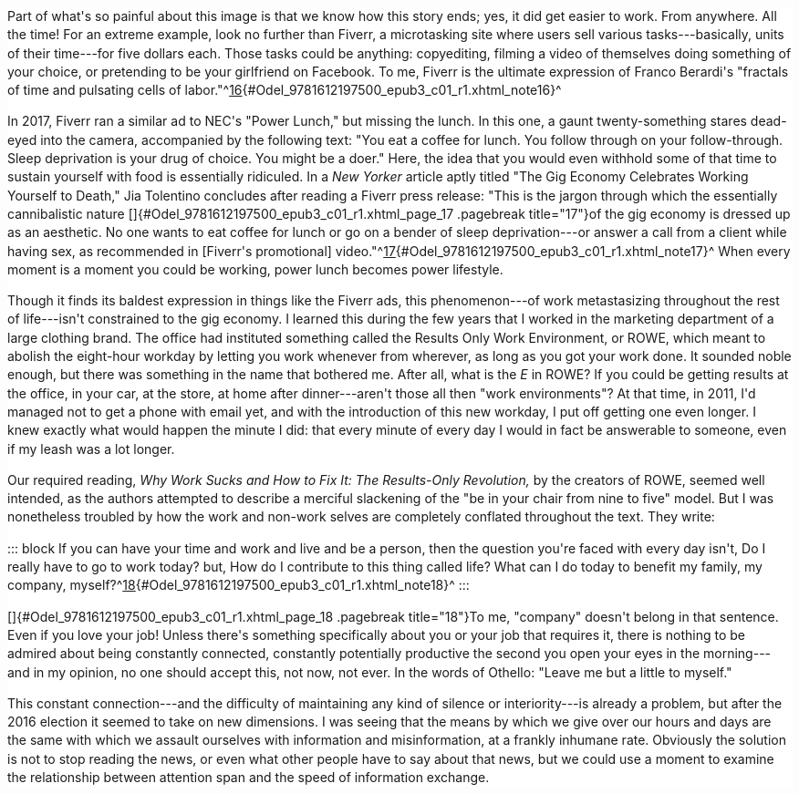 Part of what's so painful about this image is that we know how this story ends; yes, it did get easier to work. From anywhere. All the time! For an extreme example, look no further than Fiverr, a microtasking site where users sell various tasks---basically, units of their time---for five dollars each. Those tasks could be anything: copyediting, filming a video of themselves doing something of your choice, or pretending to be your girlfriend on Facebook. To me, Fiverr is the ultimate expression of Franco Berardi's "fractals of time and pulsating cells of labor."^[16](#Odel_9781612197500_epub3_end_r1.xhtml_c01_s16){#Odel_9781612197500_epub3_c01_r1.xhtml_note16}^

In 2017, Fiverr ran a similar ad to NEC's "Power Lunch," but missing the lunch. In this one, a gaunt twenty-something stares dead-eyed into the camera, accompanied by the following text: "You eat a coffee for lunch. You follow through on your follow-through. Sleep deprivation is your drug of choice. You might be a doer." Here, the idea that you would even withhold some of that time to sustain yourself with food is essentially ridiculed. In a *New Yorker* article aptly titled "The Gig Economy Celebrates Working Yourself to Death," Jia Tolentino concludes after reading a Fiverr press release: "This is the jargon through which the essentially cannibalistic nature []{#Odel_9781612197500_epub3_c01_r1.xhtml_page_17 .pagebreak title="17"}of the gig economy is dressed up as an aesthetic. No one wants to eat coffee for lunch or go on a bender of sleep deprivation---or answer a call from a client while having sex, as recommended in \[Fiverr's promotional\] video."^[17](#Odel_9781612197500_epub3_end_r1.xhtml_c01_s17){#Odel_9781612197500_epub3_c01_r1.xhtml_note17}^ When every moment is a moment you could be working, power lunch becomes power lifestyle.

Though it finds its baldest expression in things like the Fiverr ads, this phenomenon---of work metastasizing throughout the rest of life---isn't constrained to the gig economy. I learned this during the few years that I worked in the marketing department of a large clothing brand. The office had instituted something called the Results Only Work Environment, or ROWE, which meant to abolish the eight-hour workday by letting you work whenever from wherever, as long as you got your work done. It sounded noble enough, but there was something in the name that bothered me. After all, what is the *E* in ROWE? If you could be getting results at the office, in your car, at the store, at home after dinner---aren't those all then "work environments"? At that time, in 2011, I'd managed not to get a phone with email yet, and with the introduction of this new workday, I put off getting one even longer. I knew exactly what would happen the minute I did: that every minute of every day I would in fact be answerable to someone, even if my leash was a lot longer.

Our required reading, *Why Work Sucks and How to Fix It: The Results-Only Revolution,* by the creators of ROWE, seemed well intended, as the authors attempted to describe a merciful slackening of the "be in your chair from nine to five" model. But I was nonetheless troubled by how the work and non-work selves are completely conflated throughout the text. They write:

::: block
If you can have your time and work and live and be a person, then the question you're faced with every day isn't, Do I really have to go to work today? but, How do I contribute to this thing called life? What can I do today to benefit my family, my company, myself?^[18](#Odel_9781612197500_epub3_end_r1.xhtml_c01_s18){#Odel_9781612197500_epub3_c01_r1.xhtml_note18}^
:::

[]{#Odel_9781612197500_epub3_c01_r1.xhtml_page_18 .pagebreak title="18"}To me, "company" doesn't belong in that sentence. Even if you love your job! Unless there's something specifically about you or your job that requires it, there is nothing to be admired about being constantly connected, constantly potentially productive the second you open your eyes in the morning---and in my opinion, no one should accept this, not now, not ever. In the words of Othello: "Leave me but a little to myself."

This constant connection---and the difficulty of maintaining any kind of silence or interiority---is already a problem, but after the 2016 election it seemed to take on new dimensions. I was seeing that the means by which we give over our hours and days are the same with which we assault ourselves with information and misinformation, at a frankly inhumane rate. Obviously the solution is not to stop reading the news, or even what other people have to say about that news, but we could use a moment to examine the relationship between attention span and the speed of information exchange.
